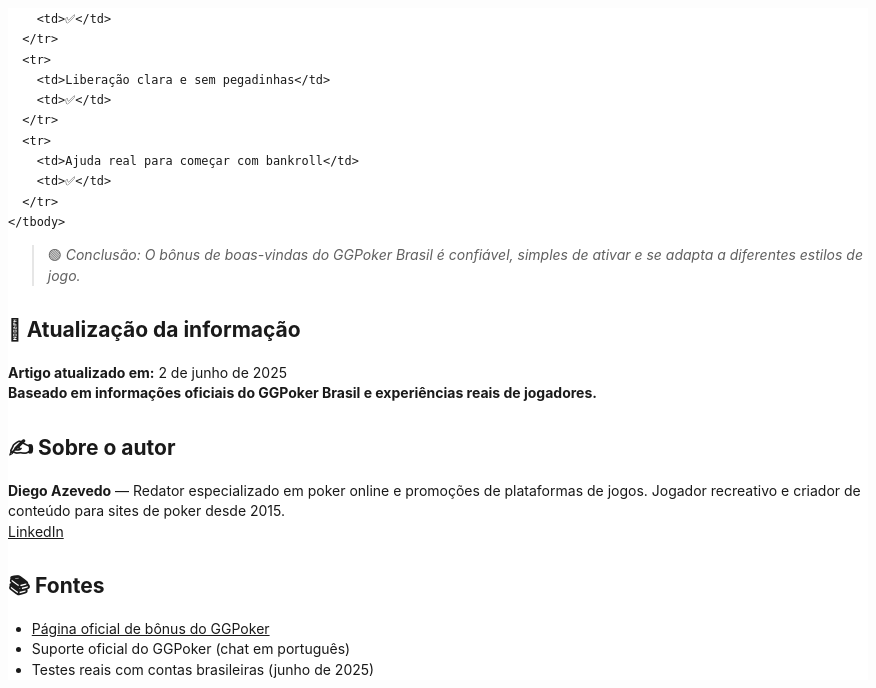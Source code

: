         <td>✅</td>
      </tr>
      <tr>
        <td>Liberação clara e sem pegadinhas</td>
        <td>✅</td>
      </tr>
      <tr>
        <td>Ajuda real para começar com bankroll</td>
        <td>✅</td>
      </tr>
    </tbody>
  </table>
  <blockquote>
    🟢 <em>Conclusão: O bônus de boas-vindas do GGPoker Brasil é confiável, simples de ativar e se adapta a diferentes estilos de jogo.</em>
  </blockquote>
</section>

<section>
  <h2>🧾 Atualização da informação</h2>
  <p><strong>Artigo atualizado em:</strong> 2 de junho de 2025<br>
  <strong>Baseado em informações oficiais do GGPoker Brasil e experiências reais de jogadores.</strong></p>
</section>

<section>
  <h2>✍️ Sobre o autor</h2>
  <p><strong>Diego Azevedo</strong> — Redator especializado em poker online e promoções de plataformas de jogos. Jogador recreativo e criador de conteúdo para sites de poker desde 2015.<br>
  <a href="https://www.linkedin.com/in/diegoazev-poker">LinkedIn</a></p>
</section>

<section>
  <h2>📚 Fontes</h2>
  <ul>
    <li><a href="https://ggpoker.com/promotions">Página oficial de bônus do GGPoker</a></li>
    <li>Suporte oficial do GGPoker (chat em português)</li>
    <li>Testes reais com contas brasileiras (junho de 2025)</li>
  </ul>
</section>
